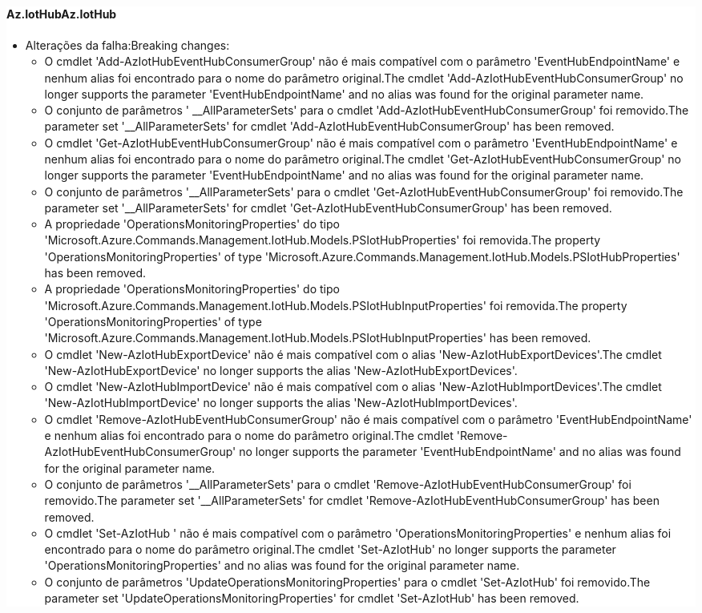 #### <a name="aziothub"></a><span data-ttu-id="3a8fe-308">Az.IotHub</span><span class="sxs-lookup"><span data-stu-id="3a8fe-308">Az.IotHub</span></span>
* <span data-ttu-id="3a8fe-309">Alterações da falha:</span><span class="sxs-lookup"><span data-stu-id="3a8fe-309">Breaking changes:</span></span>
    - <span data-ttu-id="3a8fe-310">O cmdlet 'Add-AzIotHubEventHubConsumerGroup' não é mais compatível com o parâmetro 'EventHubEndpointName' e nenhum alias foi encontrado para o nome do parâmetro original.</span><span class="sxs-lookup"><span data-stu-id="3a8fe-310">The cmdlet 'Add-AzIotHubEventHubConsumerGroup' no longer supports the parameter 'EventHubEndpointName' and no alias was found for the original parameter name.</span></span>
    - <span data-ttu-id="3a8fe-311">O conjunto de parâmetros ' __AllParameterSets' para o cmdlet 'Add-AzIotHubEventHubConsumerGroup' foi removido.</span><span class="sxs-lookup"><span data-stu-id="3a8fe-311">The parameter set '__AllParameterSets' for cmdlet 'Add-AzIotHubEventHubConsumerGroup' has been removed.</span></span>
    - <span data-ttu-id="3a8fe-312">O cmdlet 'Get-AzIotHubEventHubConsumerGroup' não é mais compatível com o parâmetro 'EventHubEndpointName' e nenhum alias foi encontrado para o nome do parâmetro original.</span><span class="sxs-lookup"><span data-stu-id="3a8fe-312">The cmdlet 'Get-AzIotHubEventHubConsumerGroup' no longer supports the parameter 'EventHubEndpointName' and no alias was found for the original parameter name.</span></span>
    - <span data-ttu-id="3a8fe-313">O conjunto de parâmetros '__AllParameterSets' para o cmdlet 'Get-AzIotHubEventHubConsumerGroup' foi removido.</span><span class="sxs-lookup"><span data-stu-id="3a8fe-313">The parameter set '__AllParameterSets' for cmdlet 'Get-AzIotHubEventHubConsumerGroup' has been removed.</span></span>
    - <span data-ttu-id="3a8fe-314">A propriedade 'OperationsMonitoringProperties' do tipo 'Microsoft.Azure.Commands.Management.IotHub.Models.PSIotHubProperties' foi removida.</span><span class="sxs-lookup"><span data-stu-id="3a8fe-314">The property 'OperationsMonitoringProperties' of type 'Microsoft.Azure.Commands.Management.IotHub.Models.PSIotHubProperties' has been removed.</span></span>
    - <span data-ttu-id="3a8fe-315">A propriedade 'OperationsMonitoringProperties' do tipo 'Microsoft.Azure.Commands.Management.IotHub.Models.PSIotHubInputProperties' foi removida.</span><span class="sxs-lookup"><span data-stu-id="3a8fe-315">The property 'OperationsMonitoringProperties' of type 'Microsoft.Azure.Commands.Management.IotHub.Models.PSIotHubInputProperties' has been removed.</span></span>
    - <span data-ttu-id="3a8fe-316">O cmdlet 'New-AzIotHubExportDevice' não é mais compatível com o alias 'New-AzIotHubExportDevices'.</span><span class="sxs-lookup"><span data-stu-id="3a8fe-316">The cmdlet 'New-AzIotHubExportDevice' no longer supports the alias 'New-AzIotHubExportDevices'.</span></span>
    - <span data-ttu-id="3a8fe-317">O cmdlet 'New-AzIotHubImportDevice' não é mais compatível com o alias 'New-AzIotHubImportDevices'.</span><span class="sxs-lookup"><span data-stu-id="3a8fe-317">The cmdlet 'New-AzIotHubImportDevice' no longer supports the alias 'New-AzIotHubImportDevices'.</span></span>
    - <span data-ttu-id="3a8fe-318">O cmdlet 'Remove-AzIotHubEventHubConsumerGroup' não é mais compatível com o parâmetro 'EventHubEndpointName' e nenhum alias foi encontrado para o nome do parâmetro original.</span><span class="sxs-lookup"><span data-stu-id="3a8fe-318">The cmdlet 'Remove-AzIotHubEventHubConsumerGroup' no longer supports the parameter 'EventHubEndpointName' and no alias was found for the original parameter name.</span></span>
    - <span data-ttu-id="3a8fe-319">O conjunto de parâmetros '__AllParameterSets' para o cmdlet 'Remove-AzIotHubEventHubConsumerGroup' foi removido.</span><span class="sxs-lookup"><span data-stu-id="3a8fe-319">The parameter set '__AllParameterSets' for cmdlet 'Remove-AzIotHubEventHubConsumerGroup' has been removed.</span></span>
    - <span data-ttu-id="3a8fe-320">O cmdlet 'Set-AzIotHub ' não é mais compatível com o parâmetro 'OperationsMonitoringProperties' e nenhum alias foi encontrado para o nome do parâmetro original.</span><span class="sxs-lookup"><span data-stu-id="3a8fe-320">The cmdlet 'Set-AzIotHub' no longer supports the parameter 'OperationsMonitoringProperties' and no alias was found for the original parameter name.</span></span>
    - <span data-ttu-id="3a8fe-321">O conjunto de parâmetros 'UpdateOperationsMonitoringProperties' para o cmdlet 'Set-AzIotHub' foi removido.</span><span class="sxs-lookup"><span data-stu-id="3a8fe-321">The parameter set 'UpdateOperationsMonitoringProperties' for cmdlet 'Set-AzIotHub' has been removed.</span></span>
